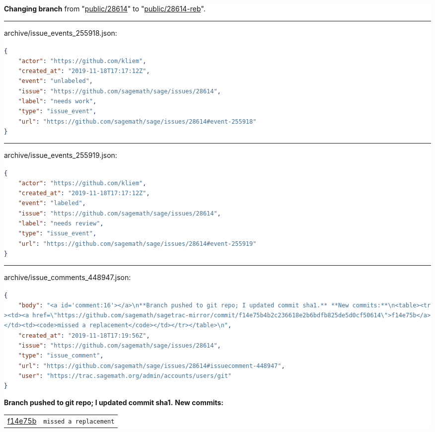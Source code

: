 **Changing branch** from "[public/28614](https://github.com/sagemath/sagetrac-mirror/tree/public/28614)" to "[public/28614-reb](https://github.com/sagemath/sagetrac-mirror/tree/public/28614-reb)".



---

archive/issue_events_255918.json:
```json
{
    "actor": "https://github.com/kliem",
    "created_at": "2019-11-18T17:17:12Z",
    "event": "unlabeled",
    "issue": "https://github.com/sagemath/sage/issues/28614",
    "label": "needs work",
    "type": "issue_event",
    "url": "https://github.com/sagemath/sage/issues/28614#event-255918"
}
```



---

archive/issue_events_255919.json:
```json
{
    "actor": "https://github.com/kliem",
    "created_at": "2019-11-18T17:17:12Z",
    "event": "labeled",
    "issue": "https://github.com/sagemath/sage/issues/28614",
    "label": "needs review",
    "type": "issue_event",
    "url": "https://github.com/sagemath/sage/issues/28614#event-255919"
}
```



---

archive/issue_comments_448947.json:
```json
{
    "body": "<a id='comment:16'></a>\n**Branch pushed to git repo; I updated commit sha1.** **New commits:**\n<table><tr><td><a href=\"https://github.com/sagemath/sagetrac-mirror/commit/f14e75b4b2c236618e2b6bdfb825de5d0cf50614\">f14e75b</a></td><td><code>missed a replacement</code></td></tr></table>\n",
    "created_at": "2019-11-18T17:19:56Z",
    "issue": "https://github.com/sagemath/sage/issues/28614",
    "type": "issue_comment",
    "url": "https://github.com/sagemath/sage/issues/28614#issuecomment-448947",
    "user": "https://trac.sagemath.org/admin/accounts/users/git"
}
```

<a id='comment:16'></a>
**Branch pushed to git repo; I updated commit sha1.** **New commits:**
<table><tr><td><a href="https://github.com/sagemath/sagetrac-mirror/commit/f14e75b4b2c236618e2b6bdfb825de5d0cf50614">f14e75b</a></td><td><code>missed a replacement</code></td></tr></table>
